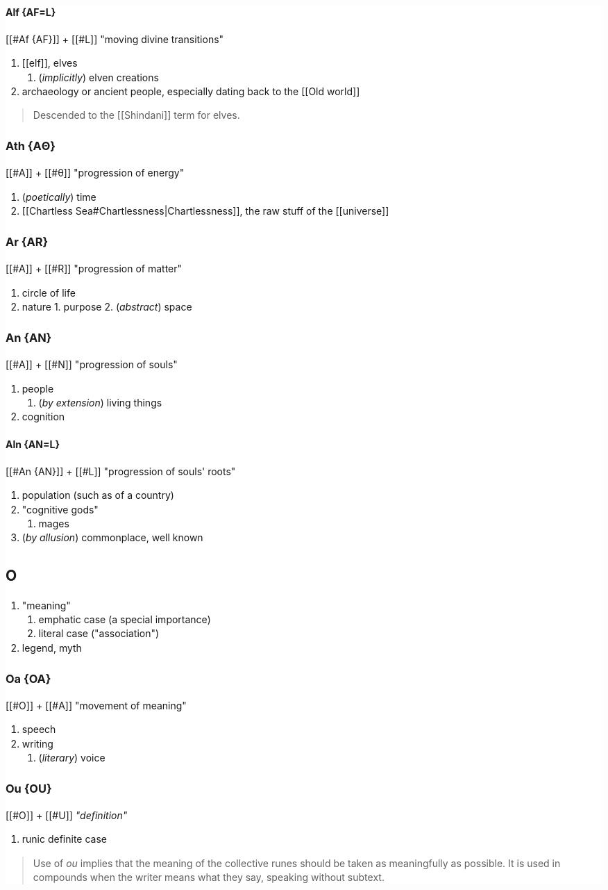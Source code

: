 #### Alf {AF=L}
[[#Af {AF}]] + [[#L]] "moving divine transitions"
1. [[elf]], elves
	1. (*implicitly*) elven creations
2. archaeology or ancient people, especially dating back to the [[Old world]]
> Descended to the [[Shindani]] term for elves.

### Ath {AΘ}
[[#A]] + [[#θ]] "progression of energy"
1. (*poetically*) time
2. [[Chartless Sea#Chartlessness|Chartlessness]], the raw stuff of the [[universe]]

### Ar {AR}
[[#A]] + [[#R]] "progression of matter"
1. circle of life
2. nature
	1. purpose
	2. (*abstract*) space

### An {AN}
[[#A]] + [[#N]] "progression of souls"
1. people
	1. (*by extension*) living things
2. cognition

#### Aln {AN=L}
[[#An {AN}]] + [[#L]] "progression of souls' roots"
1. population (such as of a country)
2. "cognitive gods" 
	1. mages
3. (*by allusion*) commonplace, well known

## O
1. "meaning"
	1. emphatic case (a special importance)
	2. literal case ("association")
2. legend, myth

### Oa {OA}
[[#O]] + [[#A]] "movement of meaning" 
1. speech
2. writing
	1. (*literary*) voice

### Ou {OU}
[[#O]] + [[#U]] *"definition"*
1. runic definite case
> Use of *ou* implies that the meaning of the collective runes should be taken as meaningfully as possible. It is used in compounds when the writer means what they say, speaking without subtext.

